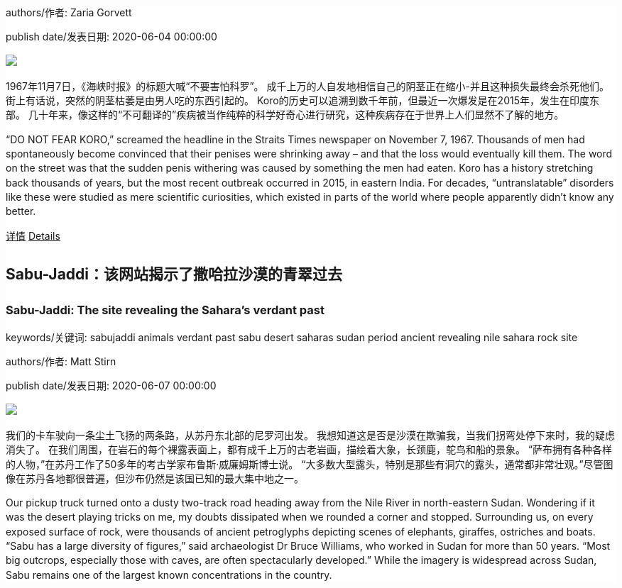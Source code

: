 authors/作者: Zaria Gorvett

publish date/发表日期: 2020-06-04 00:00:00

![](https://ichef.bbci.co.uk/wwfeatures/live/624_351/images/live/p0/8g/2j/p08g2jkv.jpg)

1967年11月7日，《海峡时报》的标题大喊“不要害怕科罗”。
成千上万的人自发地相信自己的阴茎正在缩小-并且这种损失最终会杀死他们。
街上有话说，突然的阴茎枯萎是由男人吃的东西引起的。
Koro的历史可以追溯到数千年前，但最近一次爆发是在2015年，发生在印度东部。
几十年来，像这样的“不可翻译的”疾病被当作纯粹的科学好奇心进行研究，这种疾病存在于世界上人们显然不了解的地方。

“DO NOT FEAR KORO,” screamed the headline in the Straits Times newspaper on November 7, 1967.
Thousands of men had spontaneously become convinced that their penises were shrinking away – and that the loss would eventually kill them.
The word on the street was that the sudden penis withering was caused by something the men had eaten.
Koro has a history stretching back thousands of years, but the most recent outbreak occurred in 2015, in eastern India.
For decades, “untranslatable” disorders like these were studied as mere scientific curiosities, which existed in parts of the world where people apparently didn’t know any better.

[详情](What%20we%20can%20learn%20from%20%27untranslatable%27%20illnesses_zh.md) [Details](What%20we%20can%20learn%20from%20%27untranslatable%27%20illnesses.md)


## Sabu-Jaddi：该网站揭示了撒哈拉沙漠的青翠过去

### Sabu-Jaddi: The site revealing the Sahara’s verdant past

keywords/关键词: sabujaddi animals verdant past sabu desert saharas sudan period ancient revealing nile sahara rock site

authors/作者: Matt Stirn

publish date/发表日期: 2020-06-07 00:00:00

![](https://ichef.bbci.co.uk/wwfeatures/live/624_351/images/live/p0/8f/s4/p08fs45t.jpg)

我们的卡车驶向一条尘土飞扬的两条路，从苏丹东北部的尼罗河出发。
我想知道这是否是沙漠在欺骗我，当我们拐弯处停下来时，我的疑虑消失了。
在我们周围，在岩石的每个裸露表面上，都有成千上万的古老岩画，描绘着大象，长颈鹿，鸵鸟和船的景象。
“萨布拥有各种各样的人物，”在苏丹工作了50多年的考古学家布鲁斯·威廉姆斯博士说。
“大多数大型露头，特别是那些有洞穴的露头，通常都非常壮观。”尽管图像在苏丹各地都很普遍，但沙布仍然是该国已知的最大集中地之一。

Our pickup truck turned onto a dusty two-track road heading away from the Nile River in north-eastern Sudan.
Wondering if it was the desert playing tricks on me, my doubts dissipated when we rounded a corner and stopped.
Surrounding us, on every exposed surface of rock, were thousands of ancient petroglyphs depicting scenes of elephants, giraffes, ostriches and boats.
“Sabu has a large diversity of figures,” said archaeologist Dr Bruce Williams, who worked in Sudan for more than 50 years.
“Most big outcrops, especially those with caves, are often spectacularly developed.” While the imagery is widespread across Sudan, Sabu remains one of the largest known concentrations in the country.
